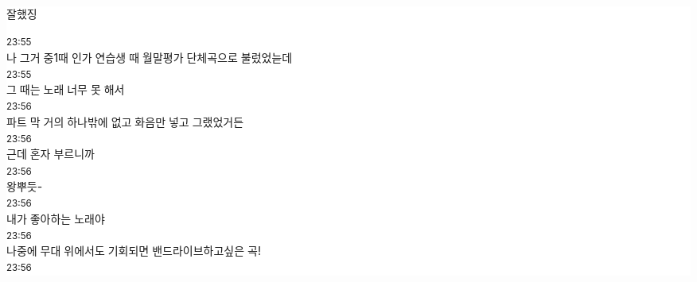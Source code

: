 잘했징
</div>
</div>
<div class="message" markdown="1">
<div class="message-date" markdown="1">
<small>23:55</small>
</div>
<div markdown="1">
나 그거 중1때 인가 연습생 때 월말평가 단체곡으로 불렀었늗데
</div>
</div>
<div class="message" markdown="1">
<div class="message-date" markdown="1">
<small>23:55</small>
</div>
<div markdown="1">
그 때는 노래 너무 못 해서
</div>
</div>
<div class="message" markdown="1">
<div class="message-date" markdown="1">
<small>23:56</small>
</div>
<div markdown="1">
파트 막 거의 하나밖에 없고 화음만 넣고 그랬었거든
</div>
</div>
<div class="message" markdown="1">
<div class="message-date" markdown="1">
<small>23:56</small>
</div>
<div markdown="1">
근데 혼자 부르니까
</div>
</div>
<div class="message" markdown="1">
<div class="message-date" markdown="1">
<small>23:56</small>
</div>
<div markdown="1">
왕뿌듯-
</div>
</div>
<div class="message" markdown="1">
<div class="message-date" markdown="1">
<small>23:56</small>
</div>
<div markdown="1">
내가 좋아하는 노래야
</div>
</div>
<div class="message" markdown="1">
<div class="message-date" markdown="1">
<small>23:56</small>
</div>
<div markdown="1">
나중에 무대 위에서도 기회되면 밴드라이브하고싶은 곡!
</div>
</div>
<div class="message" markdown="1">
<div class="message-date" markdown="1">
<small>23:56</small>
</div>
<div markdown="1">